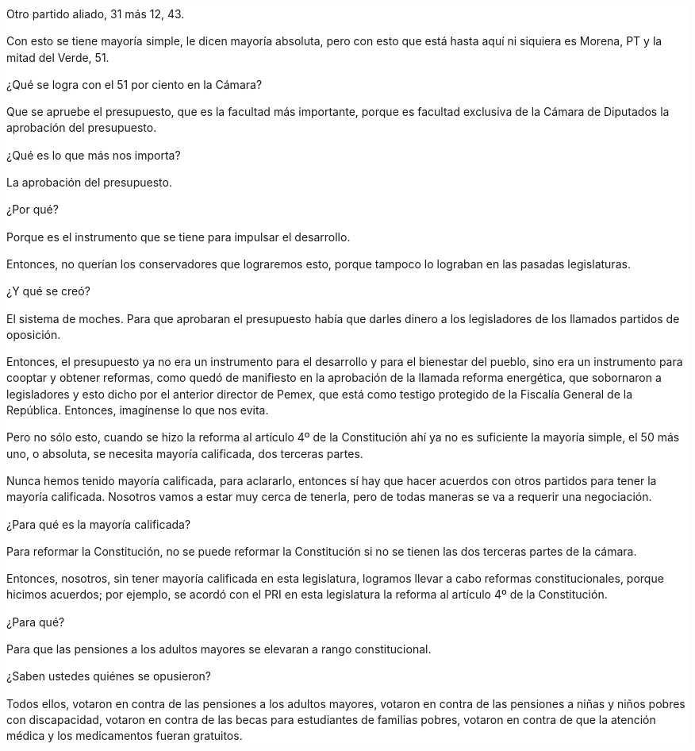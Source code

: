 Otro partido aliado, 31 más 12, 43.

Con esto se tiene mayoría simple, le dicen mayoría absoluta, pero con esto que
está hasta aquí ni siquiera es Morena, PT y la mitad del Verde, 51.

¿Qué se logra con el 51 por ciento en la Cámara?

Que se apruebe el presupuesto, que es la facultad más importante, porque es
facultad exclusiva de la Cámara de Diputados la aprobación del presupuesto.

¿Qué es lo que más nos importa?

La aprobación del presupuesto.

¿Por qué?

Porque es el instrumento que se tiene para impulsar el desarrollo.

Entonces, no querían los conservadores que lograremos esto, porque tampoco lo
lograban en las pasadas legislaturas.

¿Y qué se creó?

El sistema de moches. Para que aprobaran el presupuesto había que darles
dinero a los legisladores de los llamados partidos de oposición.

Entonces, el presupuesto ya no era un instrumento para el desarrollo y para el
bienestar del pueblo, sino era un instrumento para cooptar y obtener reformas,
como quedó de manifiesto en la aprobación de la llamada reforma energética,
que sobornaron a legisladores y esto dicho por el anterior director de Pemex,
que está como testigo protegido de la Fiscalía General de la República.
Entonces, imagínense lo que nos evita.

Pero no sólo esto, cuando se hizo la reforma al artículo 4º de la Constitución
ahí ya no es suficiente la mayoría simple, el 50 más uno, o absoluta, se
necesita mayoría calificada, dos terceras partes.

Nunca hemos tenido mayoría calificada, para aclararlo, entonces sí hay que
hacer acuerdos con otros partidos para tener la mayoría calificada. Nosotros
vamos a estar muy cerca de tenerla, pero de todas maneras se va a requerir una
negociación.

¿Para qué es la mayoría calificada?

Para reformar la Constitución, no se puede reformar la Constitución si no se
tienen las dos terceras partes de la cámara.

Entonces, nosotros, sin tener mayoría calificada en esta legislatura, logramos
llevar a cabo reformas constitucionales, porque hicimos acuerdos; por ejemplo,
se acordó con el PRI en esta legislatura la reforma al artículo 4º de la
Constitución.

¿Para qué?

Para que las pensiones a los adultos mayores se elevaran a rango
constitucional.

¿Saben ustedes quiénes se opusieron?

Todos ellos, votaron en contra de las pensiones a los adultos mayores, votaron
en contra de las pensiones a niñas y niños pobres con discapacidad, votaron en
contra de las becas para estudiantes de familias pobres, votaron en contra de
que la atención médica y los medicamentos fueran gratuitos.
